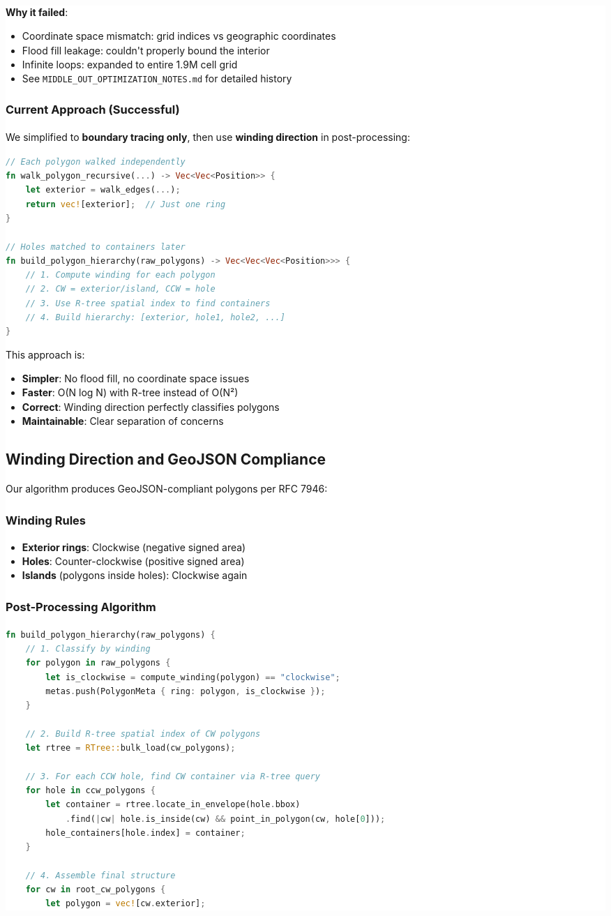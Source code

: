 **Why it failed**:
- Coordinate space mismatch: grid indices vs geographic coordinates
- Flood fill leakage: couldn't properly bound the interior
- Infinite loops: expanded to entire 1.9M cell grid
- See `MIDDLE_OUT_OPTIMIZATION_NOTES.md` for detailed history

### Current Approach (Successful)

We simplified to **boundary tracing only**, then use **winding direction** in post-processing:

```rust
// Each polygon walked independently
fn walk_polygon_recursive(...) -> Vec<Vec<Position>> {
    let exterior = walk_edges(...);
    return vec![exterior];  // Just one ring
}

// Holes matched to containers later
fn build_polygon_hierarchy(raw_polygons) -> Vec<Vec<Vec<Position>>> {
    // 1. Compute winding for each polygon
    // 2. CW = exterior/island, CCW = hole
    // 3. Use R-tree spatial index to find containers
    // 4. Build hierarchy: [exterior, hole1, hole2, ...]
}
```

This approach is:
- **Simpler**: No flood fill, no coordinate space issues
- **Faster**: O(N log N) with R-tree instead of O(N²)
- **Correct**: Winding direction perfectly classifies polygons
- **Maintainable**: Clear separation of concerns

## Winding Direction and GeoJSON Compliance

Our algorithm produces GeoJSON-compliant polygons per RFC 7946:

### Winding Rules

- **Exterior rings**: Clockwise (negative signed area)
- **Holes**: Counter-clockwise (positive signed area)
- **Islands** (polygons inside holes): Clockwise again

### Post-Processing Algorithm

```rust
fn build_polygon_hierarchy(raw_polygons) {
    // 1. Classify by winding
    for polygon in raw_polygons {
        let is_clockwise = compute_winding(polygon) == "clockwise";
        metas.push(PolygonMeta { ring: polygon, is_clockwise });
    }

    // 2. Build R-tree spatial index of CW polygons
    let rtree = RTree::bulk_load(cw_polygons);

    // 3. For each CCW hole, find CW container via R-tree query
    for hole in ccw_polygons {
        let container = rtree.locate_in_envelope(hole.bbox)
            .find(|cw| hole.is_inside(cw) && point_in_polygon(cw, hole[0]));
        hole_containers[hole.index] = container;
    }

    // 4. Assemble final structure
    for cw in root_cw_polygons {
        let polygon = vec![cw.exterior];
```